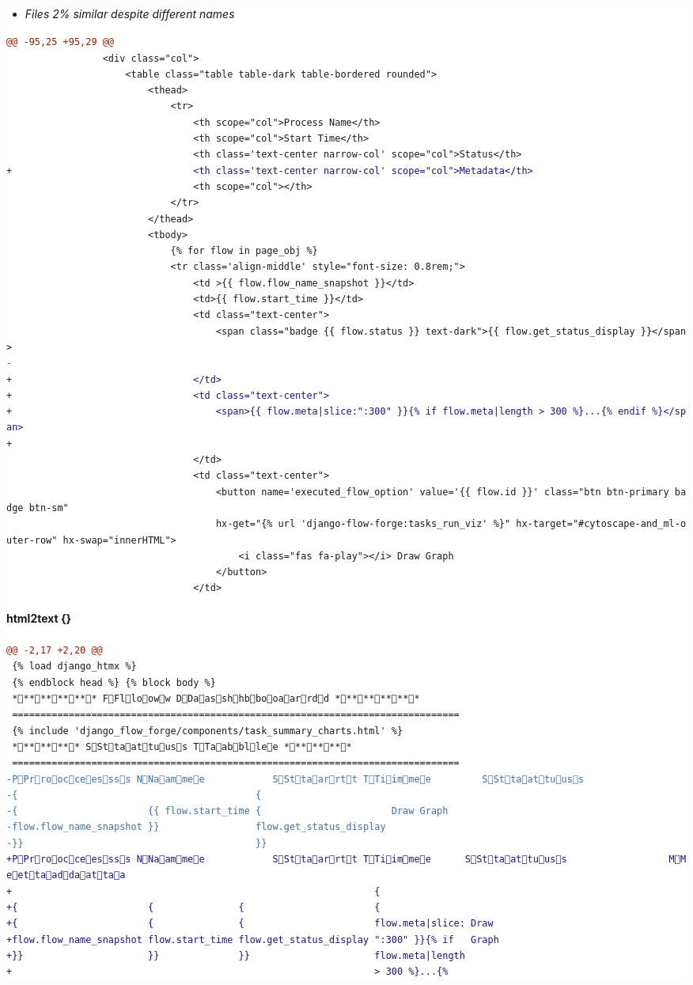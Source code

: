  * *Files 2% similar despite different names*

```diff
@@ -95,25 +95,29 @@
                 <div class="col">
                     <table class="table table-dark table-bordered rounded">
                         <thead>
                             <tr>
                                 <th scope="col">Process Name</th>
                                 <th scope="col">Start Time</th>
                                 <th class='text-center narrow-col' scope="col">Status</th>
+                                <th class='text-center narrow-col' scope="col">Metadata</th>
                                 <th scope="col"></th>
                             </tr>
                         </thead>
                         <tbody>
                             {% for flow in page_obj %}
                             <tr class='align-middle' style="font-size: 0.8rem;">
                                 <td >{{ flow.flow_name_snapshot }}</td>
                                 <td>{{ flow.start_time }}</td>
                                 <td class="text-center">
                                     <span class="badge {{ flow.status }} text-dark">{{ flow.get_status_display }}</span>
-                                    
+                                </td>
+                                <td class="text-center">
+                                    <span>{{ flow.meta|slice:":300" }}{% if flow.meta|length > 300 %}...{% endif %}</span>
+
                                 </td>
                                 <td class="text-center">
                                     <button name='executed_flow_option' value='{{ flow.id }}' class="btn btn-primary badge btn-sm" 
                                     hx-get="{% url 'django-flow-forge:tasks_run_viz' %}" hx-target="#cytoscape-and_ml-outer-row" hx-swap="innerHTML">
                                         <i class="fas fa-play"></i> Draw Graph
                                     </button>
                                 </td>
```

#### html2text {}

```diff
@@ -2,17 +2,20 @@
 {% load django_htmx %}
 {% endblock head %} {% block body %}
 ********** FFllooww DDaasshhbbooaarrdd **********
 ===============================================================================
 {% include 'django_flow_forge/components/task_summary_charts.html' %}
 ******** SSttaattuuss TTaabbllee ********
 ===============================================================================
-PPrroocceessss NNaammee            SSttaarrtt TTiimmee         SSttaattuuss
-{                                          {
-{                       {{ flow.start_time {                       Draw Graph
-flow.flow_name_snapshot }}                 flow.get_status_display
-}}                                         }}
+PPrroocceessss NNaammee            SSttaarrtt TTiimmee      SSttaattuuss                  MMeettaaddaattaa
+                                                                {
+{                       {               {                       {
+{                       {               {                       flow.meta|slice: Draw
+flow.flow_name_snapshot flow.start_time flow.get_status_display ":300" }}{% if   Graph
+}}                      }}              }}                      flow.meta|length
+                                                                > 300 %}...{%
```